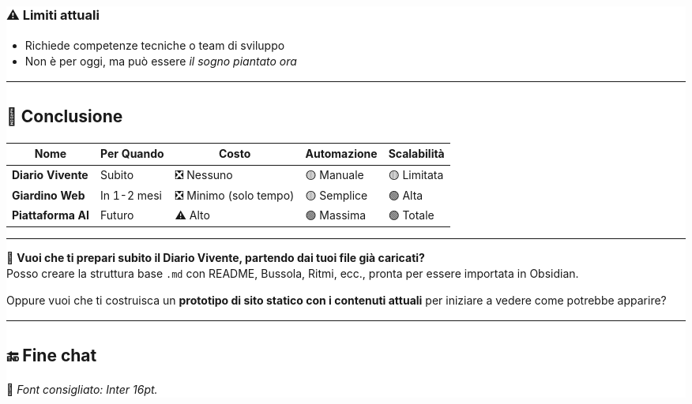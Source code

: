 ### ⚠️ Limiti attuali
- Richiede competenze tecniche o team di sviluppo
- Non è per oggi, ma può essere *il sogno piantato ora*

---

## 🌸 Conclusione

| Nome | Per Quando | Costo | Automazione | Scalabilità |
|------|------------|-------|-------------|-------------|
| **Diario Vivente** | Subito | ❎ Nessuno | 🟡 Manuale | 🟡 Limitata |
| **Giardino Web** | In 1-2 mesi | ❎ Minimo (solo tempo) | 🟡 Semplice | 🟢 Alta |
| **Piattaforma AI** | Futuro | ⚠️ Alto | 🟢 Massima | 🟢 Totale |

---

💬 **Vuoi che ti prepari subito il Diario Vivente, partendo dai tuoi file già caricati?**  
Posso creare la struttura base `.md` con README, Bussola, Ritmi, ecc., pronta per essere importata in Obsidian.

Oppure vuoi che ti costruisca un **prototipo di sito statico con i contenuti attuali** per iniziare a vedere come potrebbe apparire?

---

## 🔚 Fine chat

📌 *Font consigliato: Inter 16pt.*
